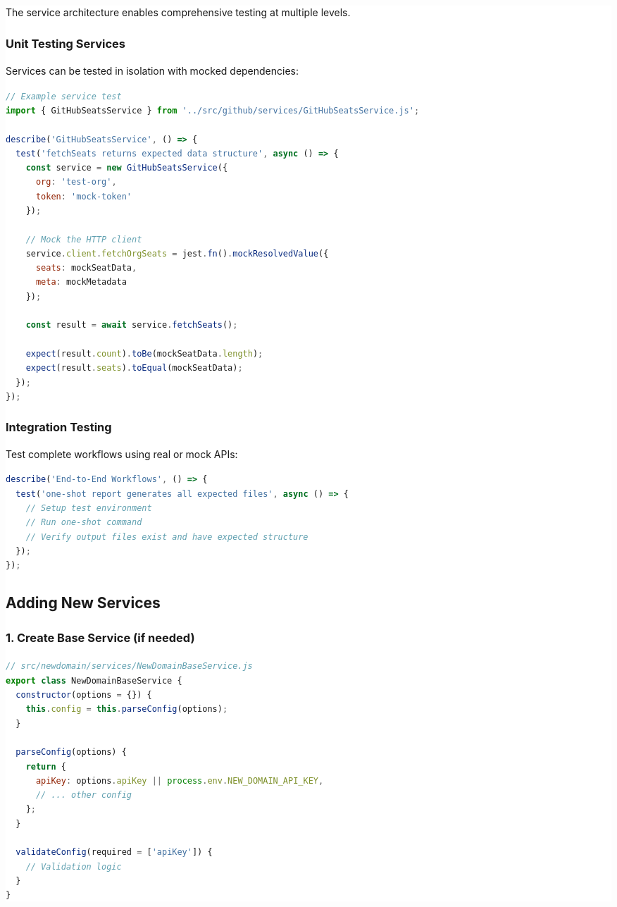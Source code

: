 The service architecture enables comprehensive testing at multiple levels.

### Unit Testing Services
Services can be tested in isolation with mocked dependencies:

```javascript
// Example service test
import { GitHubSeatsService } from '../src/github/services/GitHubSeatsService.js';

describe('GitHubSeatsService', () => {
  test('fetchSeats returns expected data structure', async () => {
    const service = new GitHubSeatsService({ 
      org: 'test-org',
      token: 'mock-token' 
    });
    
    // Mock the HTTP client
    service.client.fetchOrgSeats = jest.fn().mockResolvedValue({
      seats: mockSeatData,
      meta: mockMetadata
    });
    
    const result = await service.fetchSeats();
    
    expect(result.count).toBe(mockSeatData.length);
    expect(result.seats).toEqual(mockSeatData);
  });
});
```

### Integration Testing
Test complete workflows using real or mock APIs:

```javascript
describe('End-to-End Workflows', () => {
  test('one-shot report generates all expected files', async () => {
    // Setup test environment
    // Run one-shot command
    // Verify output files exist and have expected structure
  });
});
```

## Adding New Services

### 1. Create Base Service (if needed)
```javascript
// src/newdomain/services/NewDomainBaseService.js
export class NewDomainBaseService {
  constructor(options = {}) {
    this.config = this.parseConfig(options);
  }
  
  parseConfig(options) {
    return {
      apiKey: options.apiKey || process.env.NEW_DOMAIN_API_KEY,
      // ... other config
    };
  }
  
  validateConfig(required = ['apiKey']) {
    // Validation logic
  }
}
```